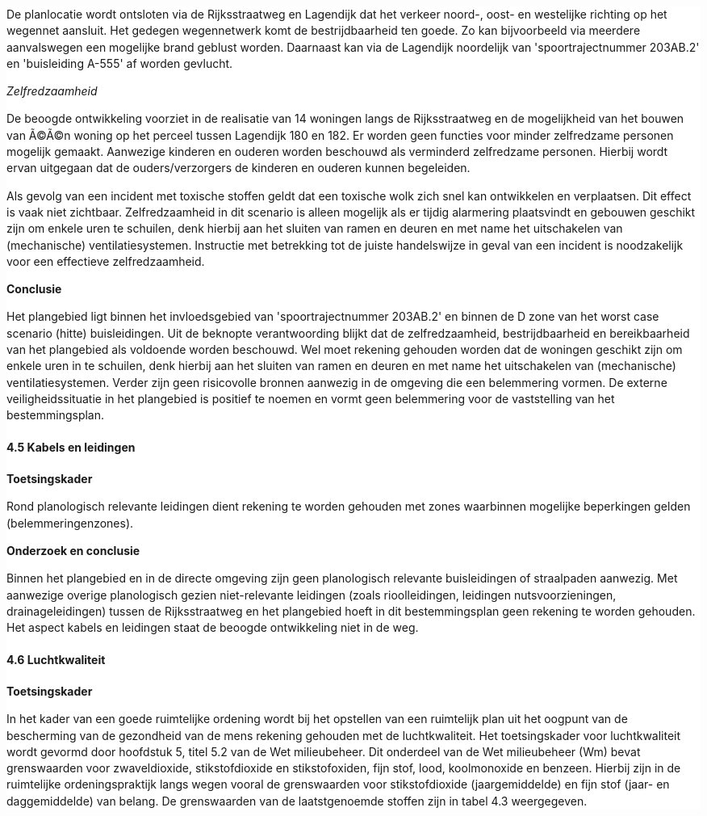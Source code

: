 De planlocatie wordt ontsloten via de Rijksstraatweg en Lagendijk dat het verkeer noord\-, oost\- en westelijke richting op het wegennet aansluit. Het gedegen wegennetwerk komt de bestrijdbaarheid ten goede. Zo kan bijvoorbeeld via meerdere aanvalswegen een mogelijke brand geblust worden. Daarnaast kan via de Lagendijk noordelijk van 'spoortrajectnummer 203AB.2' en 'buisleiding A\-555' af worden gevlucht.

*Zelfredzaamheid*

De beoogde ontwikkeling voorziet in de realisatie van 14 woningen langs de Rijksstraatweg en de mogelijkheid van het bouwen van Ã©Ã©n woning op het perceel tussen Lagendijk 180 en 182\. Er worden geen functies voor minder zelfredzame personen mogelijk gemaakt. Aanwezige kinderen en ouderen worden beschouwd als verminderd zelfredzame personen. Hierbij wordt ervan uitgegaan dat de ouders/verzorgers de kinderen en ouderen kunnen begeleiden.

Als gevolg van een incident met toxische stoffen geldt dat een toxische wolk zich snel kan ontwikkelen en verplaatsen. Dit effect is vaak niet zichtbaar. Zelfredzaamheid in dit scenario is alleen mogelijk als er tijdig alarmering plaatsvindt en gebouwen geschikt zijn om enkele uren te schuilen, denk hierbij aan het sluiten van ramen en deuren en met name het uitschakelen van (mechanische) ventilatiesystemen. Instructie met betrekking tot de juiste handelswijze in geval van een incident is noodzakelijk voor een effectieve zelfredzaamheid.

**Conclusie**

Het plangebied ligt binnen het invloedsgebied van 'spoortrajectnummer 203AB.2' en binnen de D zone van het worst case scenario (hitte) buisleidingen. Uit de beknopte verantwoording blijkt dat de zelfredzaamheid, bestrijdbaarheid en bereikbaarheid van het plangebied als voldoende worden beschouwd. Wel moet rekening gehouden worden dat de woningen geschikt zijn om enkele uren in te schuilen, denk hierbij aan het sluiten van ramen en deuren en met name het uitschakelen van (mechanische) ventilatiesystemen. Verder zijn geen risicovolle bronnen aanwezig in de omgeving die een belemmering vormen. De externe veiligheidssituatie in het plangebied is positief te noemen en vormt geen belemmering voor de vaststelling van het bestemmingsplan.

#### 4\.5 Kabels en leidingen

**Toetsingskader**

Rond planologisch relevante leidingen dient rekening te worden gehouden met zones waarbinnen mogelijke beperkingen gelden (belemmeringenzones).

**Onderzoek en conclusie**

Binnen het plangebied en in de directe omgeving zijn geen planologisch relevante buisleidingen of straalpaden aanwezig. Met aanwezige overige planologisch gezien niet\-relevante leidingen (zoals rioolleidingen, leidingen nutsvoorzieningen, drainageleidingen) tussen de Rijksstraatweg en het plangebied hoeft in dit bestemmingsplan geen rekening te worden gehouden. Het aspect kabels en leidingen staat de beoogde ontwikkeling niet in de weg.

#### 4\.6 Luchtkwaliteit

**Toetsingskader**

In het kader van een goede ruimtelijke ordening wordt bij het opstellen van een ruimtelijk plan uit het oogpunt van de bescherming van de gezondheid van de mens rekening gehouden met de luchtkwaliteit. Het toetsingskader voor luchtkwaliteit wordt gevormd door hoofdstuk 5, titel 5\.2 van de Wet milieubeheer. Dit onderdeel van de Wet milieubeheer (Wm) bevat grenswaarden voor zwaveldioxide, stikstofdioxide en stikstofoxiden, fijn stof, lood, koolmonoxide en benzeen. Hierbij zijn in de ruimtelijke ordeningspraktijk langs wegen vooral de grenswaarden voor stikstofdioxide (jaargemiddelde) en fijn stof (jaar\- en daggemiddelde) van belang. De grenswaarden van de laatstgenoemde stoffen zijn in tabel 4\.3 weergegeven.
